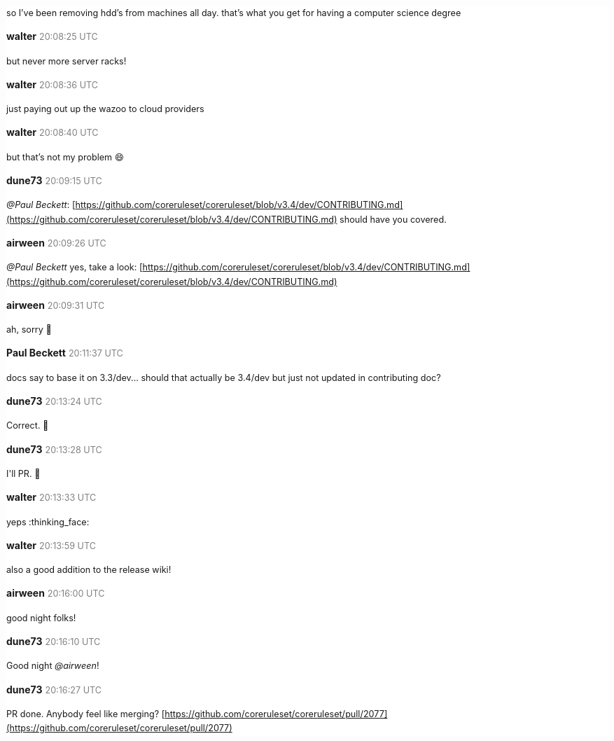 <span style="font-size: 90%;">so I’ve been removing hdd’s from machines all day. that’s what you get for having a computer science degree</span>

**walter** <span style="color: grey; font-size: 90%;">20:08:25 UTC</span>

<span style="font-size: 90%;">but never more server racks!</span>

**walter** <span style="color: grey; font-size: 90%;">20:08:36 UTC</span>

<span style="font-size: 90%;">just paying out up the wazoo to cloud providers</span>

**walter** <span style="color: grey; font-size: 90%;">20:08:40 UTC</span>

<span style="font-size: 90%;">but that’s not my problem :smile:</span>

**dune73** <span style="color: grey; font-size: 90%;">20:09:15 UTC</span>

<span style="font-size: 90%;">_@Paul Beckett_: [https://github.com/coreruleset/coreruleset/blob/v3.4/dev/CONTRIBUTING.md](https://github.com/coreruleset/coreruleset/blob/v3.4/dev/CONTRIBUTING.md) should have you covered.</span>

**airween** <span style="color: grey; font-size: 90%;">20:09:26 UTC</span>

<span style="font-size: 90%;">_@Paul Beckett_ yes, take a look:
[https://github.com/coreruleset/coreruleset/blob/v3.4/dev/CONTRIBUTING.md](https://github.com/coreruleset/coreruleset/blob/v3.4/dev/CONTRIBUTING.md)</span>

**airween** <span style="color: grey; font-size: 90%;">20:09:31 UTC</span>

<span style="font-size: 90%;">ah, sorry :slightly_smiling_face:</span>

**Paul Beckett** <span style="color: grey; font-size: 90%;">20:11:37 UTC</span>

<span style="font-size: 90%;">docs say to base it on 3.3/dev... should that actually be 3.4/dev but just not updated in contributing doc?</span>

**dune73** <span style="color: grey; font-size: 90%;">20:13:24 UTC</span>

<span style="font-size: 90%;">Correct. :slightly_smiling_face:</span>

**dune73** <span style="color: grey; font-size: 90%;">20:13:28 UTC</span>

<span style="font-size: 90%;">I'll PR. :slightly_smiling_face:</span>

**walter** <span style="color: grey; font-size: 90%;">20:13:33 UTC</span>

<span style="font-size: 90%;">yeps :thinking_face:</span>

**walter** <span style="color: grey; font-size: 90%;">20:13:59 UTC</span>

<span style="font-size: 90%;">also a good addition to the release wiki!</span>

**airween** <span style="color: grey; font-size: 90%;">20:16:00 UTC</span>

<span style="font-size: 90%;">good night folks!</span>

**dune73** <span style="color: grey; font-size: 90%;">20:16:10 UTC</span>

<span style="font-size: 90%;">Good night _@airween_!</span>

**dune73** <span style="color: grey; font-size: 90%;">20:16:27 UTC</span>

<span style="font-size: 90%;">PR done. Anybody feel like merging? [https://github.com/coreruleset/coreruleset/pull/2077](https://github.com/coreruleset/coreruleset/pull/2077)</span>
